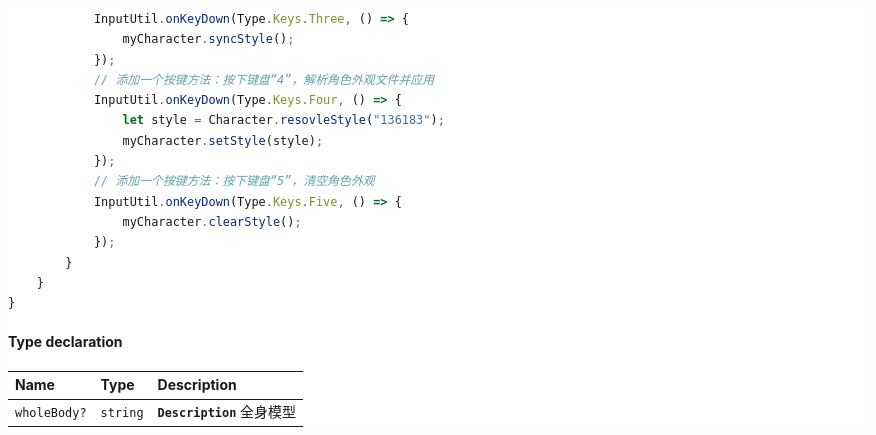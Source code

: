 ```ts
            InputUtil.onKeyDown(Type.Keys.Three, () => {
                myCharacter.syncStyle();
            });
            // 添加一个按键方法：按下键盘“4”，解析角色外观文件并应用
            InputUtil.onKeyDown(Type.Keys.Four, () => {
                let style = Character.resovleStyle("136183");
                myCharacter.setStyle(style);
            });
            // 添加一个按键方法：按下键盘“5”，清空角色外观
            InputUtil.onKeyDown(Type.Keys.Five, () => {
                myCharacter.clearStyle();
            });
        }
    }
}
```

#### Type declaration

| Name | Type | Description |
| :------ | :------ | :------ |
| `wholeBody?` | `string` | **`Description`** 全身模型 |
